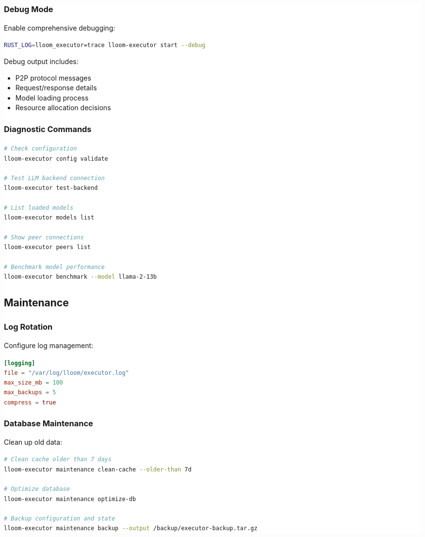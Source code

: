 ### Debug Mode

Enable comprehensive debugging:

```bash
RUST_LOG=lloom_executor=trace lloom-executor start --debug
```

Debug output includes:
- P2P protocol messages
- Request/response details
- Model loading process
- Resource allocation decisions

### Diagnostic Commands

```bash
# Check configuration
lloom-executor config validate

# Test LLM backend connection
lloom-executor test-backend

# List loaded models
lloom-executor models list

# Show peer connections
lloom-executor peers list

# Benchmark model performance
lloom-executor benchmark --model llama-2-13b
```

## Maintenance

### Log Rotation

Configure log management:

```toml
[logging]
file = "/var/log/lloom/executor.log"
max_size_mb = 100
max_backups = 5
compress = true
```

### Database Maintenance

Clean up old data:

```bash
# Clean cache older than 7 days
lloom-executor maintenance clean-cache --older-than 7d

# Optimize database
lloom-executor maintenance optimize-db

# Backup configuration and state
lloom-executor maintenance backup --output /backup/executor-backup.tar.gz
```
